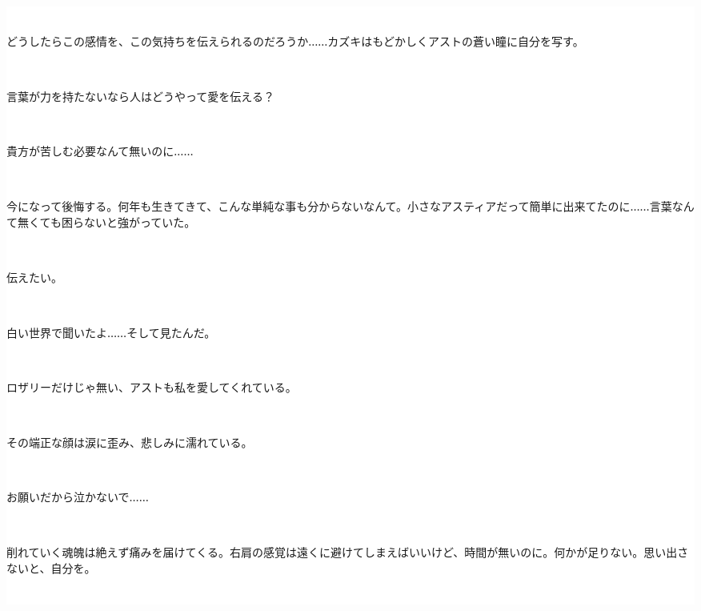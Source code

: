  </p>
 <p id="L162">
  <br/>
 </p>
 <p id="L163">
  どうしたらこの感情を、この気持ちを伝えられるのだろうか……カズキはもどかしくアストの蒼い瞳に自分を写す。
 </p>
 <p id="L164">
  <br/>
 </p>
 <p id="L165">
  言葉が力を持たないなら人はどうやって愛を伝える？
 </p>
 <p id="L166">
  <br/>
 </p>
 <p id="L167">
  貴方が苦しむ必要なんて無いのに……
 </p>
 <p id="L168">
  <br/>
 </p>
 <p id="L169">
  今になって後悔する。何年も生きてきて、こんな単純な事も分からないなんて。小さなアスティアだって簡単に出来てたのに……言葉なんて無くても困らないと強がっていた。
 </p>
 <p id="L170">
  <br/>
 </p>
 <p id="L171">
  伝えたい。
 </p>
 <p id="L172">
  <br/>
 </p>
 <p id="L173">
  白い世界で聞いたよ……そして見たんだ。
 </p>
 <p id="L174">
  <br/>
 </p>
 <p id="L175">
  ロザリーだけじゃ無い、アストも私を愛してくれている。
 </p>
 <p id="L176">
  <br/>
 </p>
 <p id="L177">
  その端正な顔は涙に歪み、悲しみに濡れている。
 </p>
 <p id="L178">
  <br/>
 </p>
 <p id="L179">
  お願いだから泣かないで……
 </p>
 <p id="L180">
  <br/>
 </p>
 <p id="L181">
  削れていく魂魄は絶えず痛みを届けてくる。右肩の感覚は遠くに避けてしまえばいいけど、時間が無いのに。何かが足りない。思い出さないと、自分を。
 </p>
 <p id="L182">
  <br/>
 </p>
